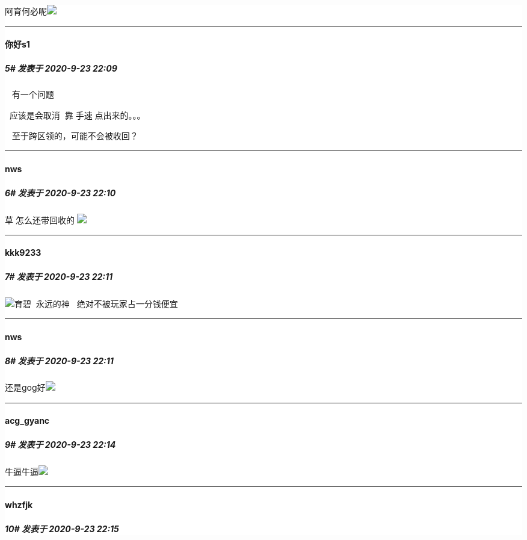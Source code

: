 
阿育何必呢<img src="https://static.saraba1st.com/image/smiley/face2017/001.png" referrerpolicy="no-referrer">


-----

####  你好s1  
##### 5#       发表于 2020-9-23 22:09


   有一个问题


  应该是会取消  靠 手速 点出来的。。。


   至于跨区领的，可能不会被收回？


-----

####  nws  
##### 6#       发表于 2020-9-23 22:10


草 怎么还带回收的 <img src="https://static.saraba1st.com/image/smiley/face2017/068.png" referrerpolicy="no-referrer">


-----

####  kkk9233  
##### 7#       发表于 2020-9-23 22:11


<img src="https://static.saraba1st.com/image/smiley/face2017/067.png" referrerpolicy="no-referrer">育碧  永远的神   绝对不被玩家占一分钱便宜


-----

####  nws  
##### 8#       发表于 2020-9-23 22:11


还是gog好<img src="https://static.saraba1st.com/image/smiley/face2017/067.png" referrerpolicy="no-referrer">


-----

####  acg_gyanc  
##### 9#       发表于 2020-9-23 22:14


牛逼牛逼<img src="https://static.saraba1st.com/image/smiley/face2017/067.png" referrerpolicy="no-referrer">


-----

####  whzfjk  
##### 10#       发表于 2020-9-23 22:15
